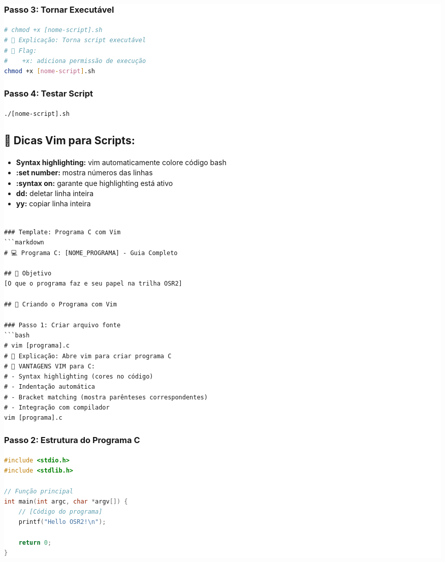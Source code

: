 ### Passo 3: Tornar Executável
```bash
# chmod +x [nome-script].sh
# 📖 Explicação: Torna script executável
# 🔧 Flag:
#    +x: adiciona permissão de execução
chmod +x [nome-script].sh
```

### Passo 4: Testar Script
```bash
./[nome-script].sh
```

## 📝 Dicas Vim para Scripts:
- **Syntax highlighting:** vim automaticamente colore código bash
- **:set number:** mostra números das linhas
- **:syntax on:** garante que highlighting está ativo
- **dd:** deletar linha inteira
- **yy:** copiar linha inteira
```

### Template: Programa C com Vim
```markdown
# 💻 Programa C: [NOME_PROGRAMA] - Guia Completo

## 🎯 Objetivo
[O que o programa faz e seu papel na trilha OSR2]

## 🚀 Criando o Programa com Vim

### Passo 1: Criar arquivo fonte
```bash
# vim [programa].c
# 📖 Explicação: Abre vim para criar programa C
# 📝 VANTAGENS VIM para C:
# - Syntax highlighting (cores no código)
# - Indentação automática
# - Bracket matching (mostra parênteses correspondentes)
# - Integração com compilador
vim [programa].c
```

### Passo 2: Estrutura do Programa C
```c
#include <stdio.h>
#include <stdlib.h>

// Função principal
int main(int argc, char *argv[]) {
    // [Código do programa]
    printf("Hello OSR2!\n");
    
    return 0;
}
```
